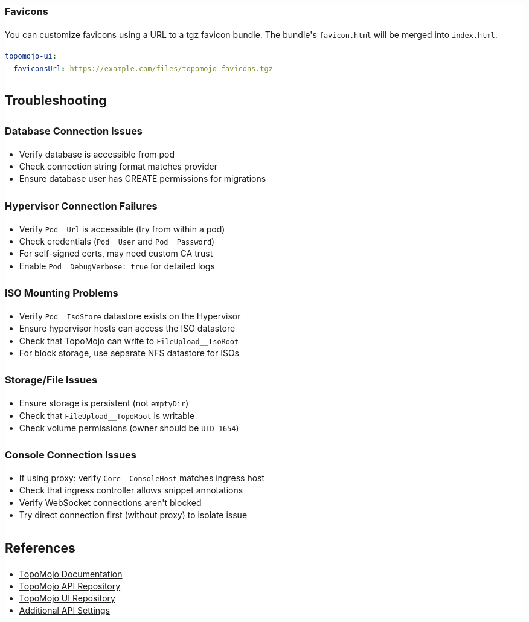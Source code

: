 ### Favicons

You can customize favicons using a URL to a tgz favicon bundle. The bundle's `favicon.html` will be merged into `index.html`.

```yaml
topomojo-ui:
  faviconsUrl: https://example.com/files/topomojo-favicons.tgz
```

## Troubleshooting

### Database Connection Issues
- Verify database is accessible from pod
- Check connection string format matches provider
- Ensure database user has CREATE permissions for migrations

### Hypervisor Connection Failures
- Verify `Pod__Url` is accessible (try from within a pod)
- Check credentials (`Pod__User` and `Pod__Password`)
- For self-signed certs, may need custom CA trust
- Enable `Pod__DebugVerbose: true` for detailed logs

### ISO Mounting Problems
- Verify `Pod__IsoStore` datastore exists on the Hypervisor
- Ensure hypervisor hosts can access the ISO datastore
- Check that TopoMojo can write to `FileUpload__IsoRoot`
- For block storage, use separate NFS datastore for ISOs

### Storage/File Issues
- Ensure storage is persistent (not `emptyDir`)
- Check that `FileUpload__TopoRoot` is writable
- Check volume permissions (owner should be `UID 1654`)

### Console Connection Issues
- If using proxy: verify `Core__ConsoleHost` matches ingress host
- Check that ingress controller allows snippet annotations
- Verify WebSocket connections aren't blocked
- Try direct connection first (without proxy) to isolate issue

## References

- [TopoMojo Documentation](https://cmu-sei.github.io/crucible/topomojo/about/)
- [TopoMojo API Repository](https://github.com/cmu-sei/TopoMojo)
- [TopoMojo UI Repository](https://github.com/cmu-sei/topomojo-ui)
- [Additional API Settings](https://github.com/cmu-sei/TopoMojo/blob/main/src/TopoMojo.Api/appsettings.conf)
